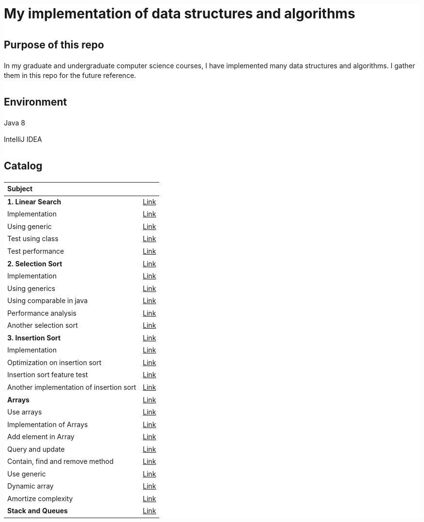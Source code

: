 # My implementation of data structures and algorithms

## Purpose of this repo

In my graduate and undergraduate computer science courses, I have implemented many data structures and algorithms. I gather them in this repo for the future reference.

## Environment

Java 8

IntelliJ IDEA


## Catalog

| **Subject** |  |
| :---- | :----: |
| **1. Linear Search** | [Link](Linear-Search/) |
| Implementation | [Link](Linear-Search/1-Linaer-Search/src/) |
| Using generic | [Link](Linear-Search/2-Using-Generic/src/) |
| Test using class | [Link](Linear-Search/3-Using-Custom-Class/src/) |
| Test performance| [Link](Linear-Search/4-Test-Performance/src/) |
| **2. Selection Sort** | [Link](Selection-Sort/) |
| Implementation | [Link](Selection-Sort/1-Selection-Sort/src/) |
| Using generics | [Link](Selection-Sort/2-Using-Generics/src/) |
| Using comparable in java | [Link](Selection-Sort/3-Using-Comparable/src/) |
| Performance analysis | [Link](Selection-Sort/4-Performance-of-Selection-Sort/src/) |
| Another selection sort | [Link](Selection-Sort/5-Another-Selection-Sort/src/) |
| **3. Insertion Sort** | [Link](Insertion-Sort/) |
| Implementation | [Link](Insertion-Sort/1-Insertion-Sort/src/) |
| Optimization on insertion sort | [Link](Insertion-Sort/2-Insertion-Sort-Optimized/src/) |
| Insertion sort feature test | [Link](Insertion-Sort/3-Insertion-Sort-Features/src/) |
| Another implementation of insertion sort | [Link](Insertion-Sort/4-Another-Insertion-Sort/src/) |
| **Arrays** | [Link](05-Arrays/) |
| Use arrays | [Link](Arrays/1-Array-Basics/src/) |
| Implementation of Arrays | [Link](Arrays/2-Create-Our-Own-Array/src/) |
| Add element in Array | [Link](Arrays/3-Add-Element-in-Array/src/) |
| Query and update | [Link](Arrays/4-Query-and-Update-Element/src/) |
| Contain, find and remove method | [Link](Arrays/5-Contain-Find-and-Remove/src/) |
| Use generic | [Link](Arrays/6-Generic-Data-Structures/src/) |
| Dynamic array | [Link](Arrays/7-Dynamic-Array/src/) |
| Amortize complexity | [Link](Arrays/8-Amortized-Time-Complexity/src/) |
| **Stack and Queues** | [Link](Stacks-and-Queues/) |